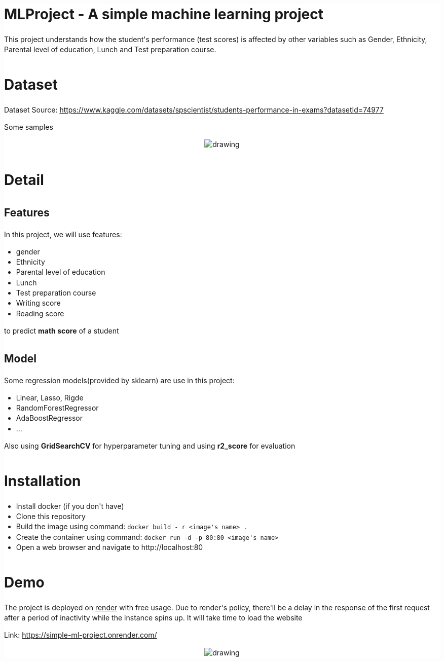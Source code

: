 # MLProject - A simple machine learning project 

This project understands how the student's performance (test scores) is affected by other variables such as Gender, Ethnicity, Parental level of education, Lunch and Test preparation course.

# Dataset 
Dataset Source: https://www.kaggle.com/datasets/spscientist/students-performance-in-exams?datasetId=74977

Some samples
<p align="center">
<img src="https://github.com/ptatien0307/MLProject/assets/79583501/a9aa93c8-089c-4361-be45-fc221644bbdf.png" alt="drawing" width="85%" height="85%"/>
</p>

# Detail 
## Features
In this project, we will use features:
* gender
* Ethnicity
* Parental level of education
* Lunch
* Test preparation course
* Writing score
* Reading score

to predict **math score** of a student

## Model
Some regression models(provided by sklearn) are use in this project:
* Linear, Lasso, Rigde
* RandomForestRegressor
* AdaBoostRegressor
* ...

Also using **GridSearchCV** for hyperparameter tuning and using **r2_score** for evaluation

# Installation
* Install docker (if you don't have)
* Clone this repository
* Build the image using command: `docker build - r <image's name> .`
* Create the container using command: `docker run -d -p 80:80 <image's name>`
* Open a web browser and navigate to http://localhost:80


# Demo
The project is deployed on [render](https://render.com/) with free usage. Due to render's policy, there'll be a delay in the response of the first request after a period of inactivity while the instance spins up. It will take time to load the website

Link: https://simple-ml-project.onrender.com/


<p align="center">
<img src="https://github.com/ptatien0307/MLProject/assets/79583501/f6a24193-4945-4ee4-b2c5-603f8ab41572.png" alt="drawing" width="85%" height="85%"/>
</p>
